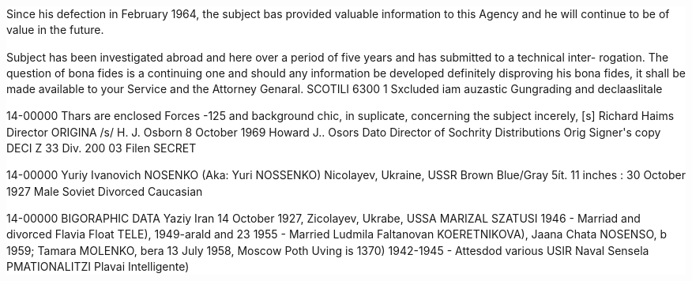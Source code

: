 Since his defection in February 1964, the subject bas
provided valuable information to this Agency and he will
continue to be of value in the future.

Subject has been investigated abroad and here over a
period of five years and has submitted to a technical inter-
rogation. The question of bona fides is a continuing one and
should any information be developed definitely disproving his
bona fides, it shall be made available to your Service and the
Attorney Genaral.
SCOTILI
6300 1
Sxcluded iam auzastic
Gungrading and
declaaslitale

14-00000
Thars are enclosed Forces -125 and background chic,
in suplicate, concerning the subject
incerely,
[s]
Richard Haims
Director
ORIGINA
/s/ H. J. Osborn
8 October 1969
Howard J.. Osors
Dato
Director of Sochrity
Distributions Orig
Signer's copy
DECI
Z
33 Div.
200
03 Filen
SECRET

14-00000
Yuriy Ivanovich NOSENKO (Aka: Yuri NOSSENKO)
Nicolayev, Ukraine, USSR
Brown Blue/Gray 5ít. 11 inches
:
30 October 1927
Male
Soviet
Divorced
Caucasian

14-00000
BIGORAPHIC DATA
Yaziy Iran
14 October 1927, Zicolayev, Ukrabe, USSA
MARIZAL SZATUSI 1946 - Marriad and divorced Flavia
Float TELE), 1949-arald and
23
1955 - Married Ludmila Faltanovan
KOERETNIKOVA), Jaana
Chata NOSENSO, b
1959; Tamara MOLENKO, bera
13 July 1958, Moscow Poth Uving is 1370)
1942-1945 - Attesdod various USIR Naval
Sensela
PMATIONALITZI
Plavai Intelligente)